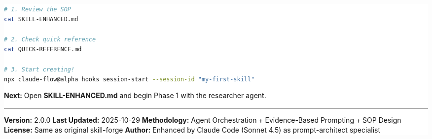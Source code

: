 ```bash
# 1. Review the SOP
cat SKILL-ENHANCED.md

# 2. Check quick reference
cat QUICK-REFERENCE.md

# 3. Start creating!
npx claude-flow@alpha hooks session-start --session-id "my-first-skill"
```

**Next:** Open **SKILL-ENHANCED.md** and begin Phase 1 with the researcher agent.

---

**Version:** 2.0.0
**Last Updated:** 2025-10-29
**Methodology:** Agent Orchestration + Evidence-Based Prompting + SOP Design
**License:** Same as original skill-forge
**Author:** Enhanced by Claude Code (Sonnet 4.5) as prompt-architect specialist
